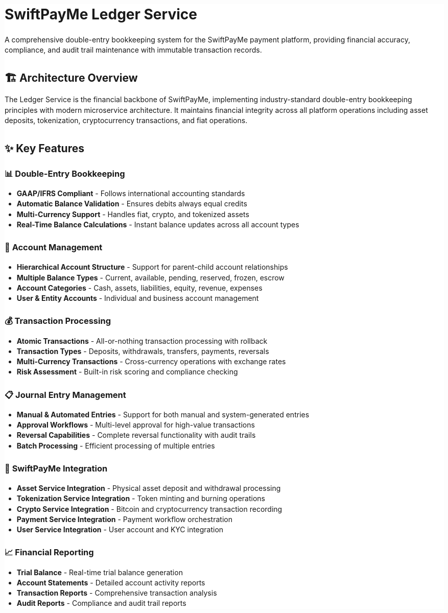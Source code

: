 # SwiftPayMe Ledger Service

A comprehensive double-entry bookkeeping system for the SwiftPayMe payment platform, providing financial accuracy, compliance, and audit trail maintenance with immutable transaction records.

## 🏗️ Architecture Overview

The Ledger Service is the financial backbone of SwiftPayMe, implementing industry-standard double-entry bookkeeping principles with modern microservice architecture. It maintains financial integrity across all platform operations including asset deposits, tokenization, cryptocurrency transactions, and fiat operations.

## ✨ Key Features

### 📊 **Double-Entry Bookkeeping**
- **GAAP/IFRS Compliant** - Follows international accounting standards
- **Automatic Balance Validation** - Ensures debits always equal credits
- **Multi-Currency Support** - Handles fiat, crypto, and tokenized assets
- **Real-Time Balance Calculations** - Instant balance updates across all account types

### 🏦 **Account Management**
- **Hierarchical Account Structure** - Support for parent-child account relationships
- **Multiple Balance Types** - Current, available, pending, reserved, frozen, escrow
- **Account Categories** - Cash, assets, liabilities, equity, revenue, expenses
- **User & Entity Accounts** - Individual and business account management

### 💰 **Transaction Processing**
- **Atomic Transactions** - All-or-nothing transaction processing with rollback
- **Transaction Types** - Deposits, withdrawals, transfers, payments, reversals
- **Multi-Currency Transactions** - Cross-currency operations with exchange rates
- **Risk Assessment** - Built-in risk scoring and compliance checking

### 📋 **Journal Entry Management**
- **Manual & Automated Entries** - Support for both manual and system-generated entries
- **Approval Workflows** - Multi-level approval for high-value transactions
- **Reversal Capabilities** - Complete reversal functionality with audit trails
- **Batch Processing** - Efficient processing of multiple entries

### 🔗 **SwiftPayMe Integration**
- **Asset Service Integration** - Physical asset deposit and withdrawal processing
- **Tokenization Service Integration** - Token minting and burning operations
- **Crypto Service Integration** - Bitcoin and cryptocurrency transaction recording
- **Payment Service Integration** - Payment workflow orchestration
- **User Service Integration** - User account and KYC integration

### 📈 **Financial Reporting**
- **Trial Balance** - Real-time trial balance generation
- **Account Statements** - Detailed account activity reports
- **Transaction Reports** - Comprehensive transaction analysis
- **Audit Reports** - Compliance and audit trail reports
